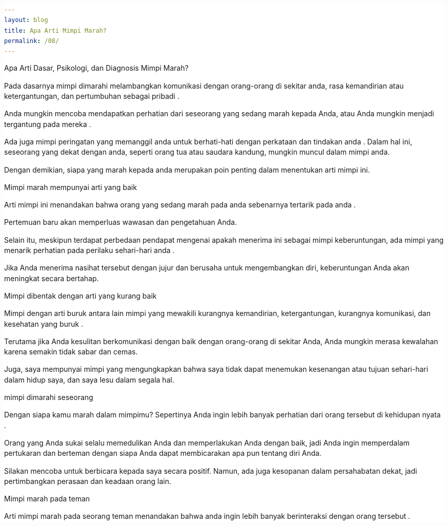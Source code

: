 ```yaml
---
layout: blog
title: Apa Arti Mimpi Marah?
permalink: /08/
---
```

Apa Arti Dasar, Psikologi, dan Diagnosis Mimpi Marah?

Pada dasarnya mimpi dimarahi melambangkan komunikasi dengan orang-orang di sekitar anda, rasa kemandirian atau ketergantungan, dan pertumbuhan sebagai pribadi .

Anda mungkin mencoba mendapatkan perhatian dari seseorang yang sedang marah kepada Anda, atau Anda mungkin menjadi tergantung pada mereka .

Ada juga mimpi peringatan yang memanggil anda untuk berhati-hati dengan perkataan dan tindakan anda . Dalam hal ini, seseorang yang dekat dengan anda, seperti orang tua atau saudara kandung, mungkin muncul dalam mimpi anda.

Dengan demikian, siapa yang marah kepada anda merupakan poin penting dalam menentukan arti mimpi ini.

Mimpi marah mempunyai arti yang baik

Arti mimpi ini menandakan bahwa orang yang sedang marah pada anda sebenarnya tertarik pada anda .

Pertemuan baru akan memperluas wawasan dan pengetahuan Anda.

Selain itu, meskipun terdapat perbedaan pendapat mengenai apakah menerima ini sebagai mimpi keberuntungan, ada mimpi yang menarik perhatian pada perilaku sehari-hari anda .

Jika Anda menerima nasihat tersebut dengan jujur ​​dan berusaha untuk mengembangkan diri, keberuntungan Anda akan meningkat secara bertahap.

Mimpi dibentak dengan arti yang kurang baik

Mimpi dengan arti buruk antara lain mimpi yang mewakili kurangnya kemandirian, ketergantungan, kurangnya komunikasi, dan kesehatan yang buruk .

Terutama jika Anda kesulitan berkomunikasi dengan baik dengan orang-orang di sekitar Anda, Anda mungkin merasa kewalahan karena semakin tidak sabar dan cemas.

Juga, saya mempunyai mimpi yang mengungkapkan bahwa saya tidak dapat menemukan kesenangan atau tujuan sehari-hari dalam hidup saya, dan saya lesu dalam segala hal.

mimpi dimarahi seseorang

Dengan siapa kamu marah dalam mimpimu? Sepertinya Anda ingin lebih banyak perhatian dari orang tersebut di kehidupan nyata .

Orang yang Anda sukai selalu memedulikan Anda dan memperlakukan Anda dengan baik, jadi Anda ingin memperdalam pertukaran dan berteman dengan siapa Anda dapat membicarakan apa pun tentang diri Anda.

Silakan mencoba untuk berbicara kepada saya secara positif. Namun, ada juga kesopanan dalam persahabatan dekat, jadi pertimbangkan perasaan dan keadaan orang lain.

Mimpi marah pada teman

Arti mimpi marah pada seorang teman menandakan bahwa anda ingin lebih banyak berinteraksi dengan orang tersebut .
